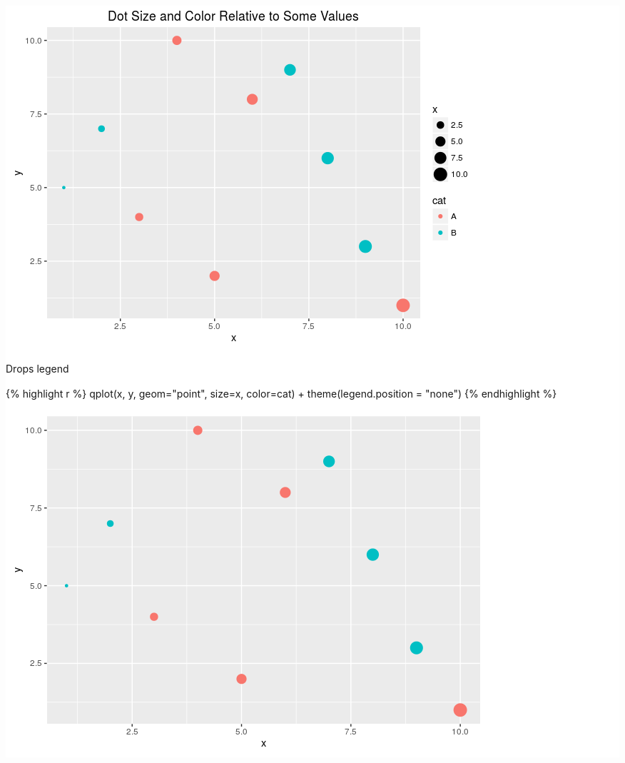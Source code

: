 ![](Rgraphics_files/qplot_scatter_plot_dot_param-1.png)

Drops legend


{% highlight r %}
qplot(x, y, geom="point", size=x, color=cat) + 
      theme(legend.position = "none")
{% endhighlight %}

![](Rgraphics_files/qplot_scatter_plot_no_legend-1.png)
